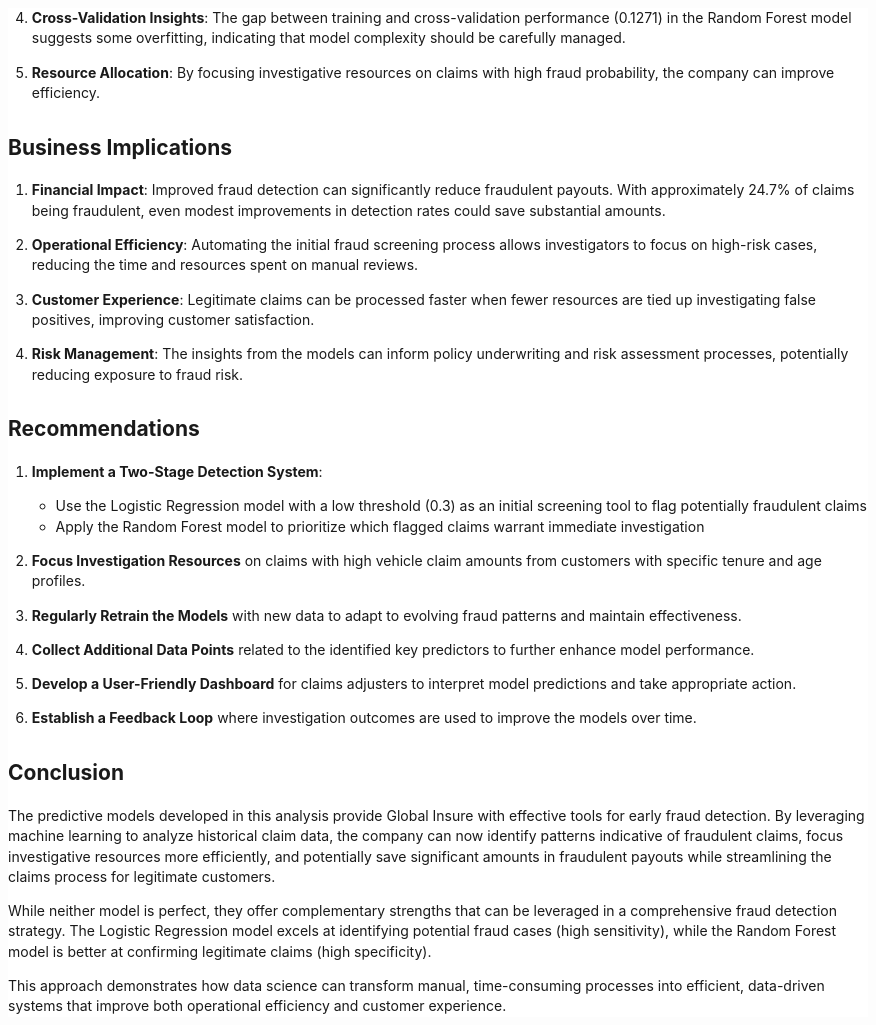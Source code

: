4. **Cross-Validation Insights**: The gap between training and cross-validation performance (0.1271) in the Random Forest model suggests some overfitting, indicating that model complexity should be carefully managed.

5. **Resource Allocation**: By focusing investigative resources on claims with high fraud probability, the company can improve efficiency.

## Business Implications

1. **Financial Impact**: Improved fraud detection can significantly reduce fraudulent payouts. With approximately 24.7% of claims being fraudulent, even modest improvements in detection rates could save substantial amounts.

2. **Operational Efficiency**: Automating the initial fraud screening process allows investigators to focus on high-risk cases, reducing the time and resources spent on manual reviews.

3. **Customer Experience**: Legitimate claims can be processed faster when fewer resources are tied up investigating false positives, improving customer satisfaction.

4. **Risk Management**: The insights from the models can inform policy underwriting and risk assessment processes, potentially reducing exposure to fraud risk.

## Recommendations

1. **Implement a Two-Stage Detection System**:
   - Use the Logistic Regression model with a low threshold (0.3) as an initial screening tool to flag potentially fraudulent claims
   - Apply the Random Forest model to prioritize which flagged claims warrant immediate investigation

2. **Focus Investigation Resources** on claims with high vehicle claim amounts from customers with specific tenure and age profiles.

3. **Regularly Retrain the Models** with new data to adapt to evolving fraud patterns and maintain effectiveness.

4. **Collect Additional Data Points** related to the identified key predictors to further enhance model performance.

5. **Develop a User-Friendly Dashboard** for claims adjusters to interpret model predictions and take appropriate action.

6. **Establish a Feedback Loop** where investigation outcomes are used to improve the models over time.

## Conclusion

The predictive models developed in this analysis provide Global Insure with effective tools for early fraud detection. By leveraging machine learning to analyze historical claim data, the company can now identify patterns indicative of fraudulent claims, focus investigative resources more efficiently, and potentially save significant amounts in fraudulent payouts while streamlining the claims process for legitimate customers.

While neither model is perfect, they offer complementary strengths that can be leveraged in a comprehensive fraud detection strategy. The Logistic Regression model excels at identifying potential fraud cases (high sensitivity), while the Random Forest model is better at confirming legitimate claims (high specificity).

This approach demonstrates how data science can transform manual, time-consuming processes into efficient, data-driven systems that improve both operational efficiency and customer experience.
